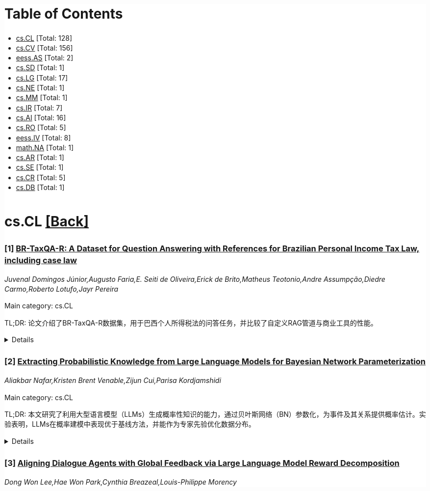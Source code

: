 <div id=toc></div>

# Table of Contents

- [cs.CL](#cs.CL) [Total: 128]
- [cs.CV](#cs.CV) [Total: 156]
- [eess.AS](#eess.AS) [Total: 2]
- [cs.SD](#cs.SD) [Total: 1]
- [cs.LG](#cs.LG) [Total: 17]
- [cs.NE](#cs.NE) [Total: 1]
- [cs.MM](#cs.MM) [Total: 1]
- [cs.IR](#cs.IR) [Total: 7]
- [cs.AI](#cs.AI) [Total: 16]
- [cs.RO](#cs.RO) [Total: 5]
- [eess.IV](#eess.IV) [Total: 8]
- [math.NA](#math.NA) [Total: 1]
- [cs.AR](#cs.AR) [Total: 1]
- [cs.SE](#cs.SE) [Total: 1]
- [cs.CR](#cs.CR) [Total: 5]
- [cs.DB](#cs.DB) [Total: 1]


<div id='cs.CL'></div>

# cs.CL [[Back]](#toc)

### [1] [BR-TaxQA-R: A Dataset for Question Answering with References for Brazilian Personal Income Tax Law, including case law](https://arxiv.org/abs/2505.15916)
*Juvenal Domingos Júnior,Augusto Faria,E. Seiti de Oliveira,Erick de Brito,Matheus Teotonio,Andre Assumpção,Diedre Carmo,Roberto Lotufo,Jayr Pereira*

Main category: cs.CL

TL;DR: 论文介绍了BR-TaxQA-R数据集，用于巴西个人所得税法的问答任务，并比较了自定义RAG管道与商业工具的性能。


<details><summary>Details</summary></details>


### [2] [Extracting Probabilistic Knowledge from Large Language Models for Bayesian Network Parameterization](https://arxiv.org/abs/2505.15918)
*Aliakbar Nafar,Kristen Brent Venable,Zijun Cui,Parisa Kordjamshidi*

Main category: cs.CL

TL;DR: 本文研究了利用大型语言模型（LLMs）生成概率性知识的能力，通过贝叶斯网络（BN）参数化，为事件及其关系提供概率估计。实验表明，LLMs在概率建模中表现优于基线方法，并能作为专家先验优化数据分布。


<details><summary>Details</summary></details>


### [3] [Aligning Dialogue Agents with Global Feedback via Large Language Model Reward Decomposition](https://arxiv.org/abs/2505.15922)
*Dong Won Lee,Hae Won Park,Cynthia Breazeal,Louis-Philippe Morency*
